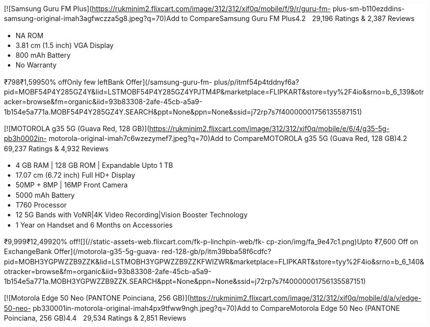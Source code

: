 [![Samsung Guru FM
Plus](https://rukminim2.flixcart.com/image/312/312/xif0q/mobile/f/9/r/guru-fm-
plus-sm-b110ezddins-samsung-original-imah3agfwczza5g8.jpeg?q=70)Add to
CompareSamsung Guru FM
Plus4.2![](data:image/svg+xml;base64,PHN2ZyB4bWxucz0iaHR0cDovL3d3dy53My5vcmcvMjAwMC9zdmciIHdpZHRoPSIxMyIgaGVpZ2h0PSIxMiI+PHBhdGggZmlsbD0iI0ZGRiIgZD0iTTYuNSA5LjQzOWwtMy42NzQgMi4yMy45NC00LjI2LTMuMjEtMi44ODMgNC4yNTQtLjQwNEw2LjUuMTEybDEuNjkgNC4wMSA0LjI1NC40MDQtMy4yMSAyLjg4Mi45NCA0LjI2eiIvPjwvc3ZnPg==)29,196
Ratings & 2,387 Reviews

  * NA ROM
  * 3.81 cm (1.5 inch) VGA Display
  * 800 mAh Battery
  * No Warranty

₹798₹1,59950% offOnly few leftBank Offer](/samsung-guru-fm-
plus/p/itmf54p4tddnyf6a?pid=MOBF54P4Y285GZ4Y&lid=LSTMOBF54P4Y285GZ4YPJTM4P&marketplace=FLIPKART&store=tyy%2F4io&srno=b_6_139&otracker=browse&fm=organic&iid=93b83308-2afe-45cb-a5a9-1b154e5a771a.MOBF54P4Y285GZ4Y.SEARCH&ppt=None&ppn=None&ssid=j72rp7s7f40000001756135587151)

[![MOTOROLA g35 5G \(Guava Red, 128
GB\)](https://rukminim2.flixcart.com/image/312/312/xif0q/mobile/e/6/4/g35-5g-pb3h0002in-
motorola-original-imah7c6wzezymef7.jpeg?q=70)Add to CompareMOTOROLA g35 5G
(Guava Red, 128
GB)4.2![](data:image/svg+xml;base64,PHN2ZyB4bWxucz0iaHR0cDovL3d3dy53My5vcmcvMjAwMC9zdmciIHdpZHRoPSIxMyIgaGVpZ2h0PSIxMiI+PHBhdGggZmlsbD0iI0ZGRiIgZD0iTTYuNSA5LjQzOWwtMy42NzQgMi4yMy45NC00LjI2LTMuMjEtMi44ODMgNC4yNTQtLjQwNEw2LjUuMTEybDEuNjkgNC4wMSA0LjI1NC40MDQtMy4yMSAyLjg4Mi45NCA0LjI2eiIvPjwvc3ZnPg==)69,237
Ratings & 4,932 Reviews

  * 4 GB RAM | 128 GB ROM | Expandable Upto 1 TB
  * 17.07 cm (6.72 inch) Full HD+ Display
  * 50MP + 8MP | 16MP Front Camera
  * 5000 mAh Battery
  * T760 Processor
  * 12 5G Bands with VoNR|4K Video Recording|Vision Booster Technology
  * 1 Year on Handset and 6 Months on Accessories

₹9,999₹12,49920% off![](//static-assets-web.flixcart.com/fk-p-linchpin-web/fk-
cp-zion/img/fa_9e47c1.png)Upto ₹7,600 Off on ExchangeBank
Offer](/motorola-g35-5g-guava-
red-128-gb/p/itm39bba58f6cdfc?pid=MOBH3YGPWZZB9ZZK&lid=LSTMOBH3YGPWZZB9ZZKFWIZWR&marketplace=FLIPKART&store=tyy%2F4io&srno=b_6_140&otracker=browse&fm=organic&iid=93b83308-2afe-45cb-a5a9-1b154e5a771a.MOBH3YGPWZZB9ZZK.SEARCH&ppt=None&ppn=None&ssid=j72rp7s7f40000001756135587151)

[![Motorola Edge 50 Neo \(PANTONE Poinciana, 256
GB\)](https://rukminim2.flixcart.com/image/312/312/xif0q/mobile/d/a/v/edge-50-neo-
pb330001in-motorola-original-imah4px9tfww9ngh.jpeg?q=70)Add to CompareMotorola
Edge 50 Neo (PANTONE Poinciana, 256
GB)4.4![](data:image/svg+xml;base64,PHN2ZyB4bWxucz0iaHR0cDovL3d3dy53My5vcmcvMjAwMC9zdmciIHdpZHRoPSIxMyIgaGVpZ2h0PSIxMiI+PHBhdGggZmlsbD0iI0ZGRiIgZD0iTTYuNSA5LjQzOWwtMy42NzQgMi4yMy45NC00LjI2LTMuMjEtMi44ODMgNC4yNTQtLjQwNEw2LjUuMTEybDEuNjkgNC4wMSA0LjI1NC40MDQtMy4yMSAyLjg4Mi45NCA0LjI2eiIvPjwvc3ZnPg==)29,534
Ratings & 2,851 Reviews

